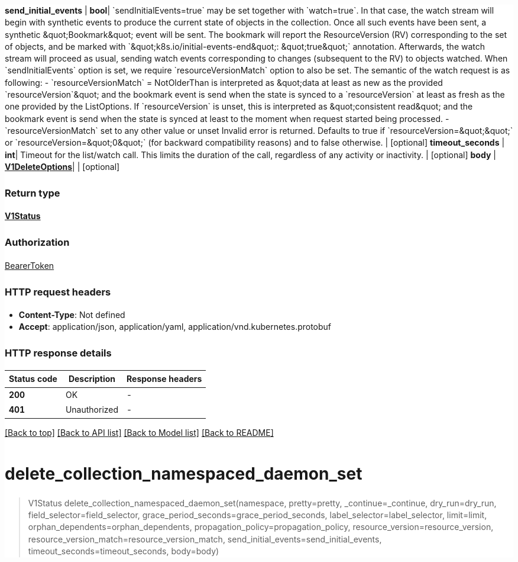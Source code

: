  **send_initial_events** | **bool**| &#x60;sendInitialEvents&#x3D;true&#x60; may be set together with &#x60;watch&#x3D;true&#x60;. In that case, the watch stream will begin with synthetic events to produce the current state of objects in the collection. Once all such events have been sent, a synthetic \&quot;Bookmark\&quot; event  will be sent. The bookmark will report the ResourceVersion (RV) corresponding to the set of objects, and be marked with &#x60;\&quot;k8s.io/initial-events-end\&quot;: \&quot;true\&quot;&#x60; annotation. Afterwards, the watch stream will proceed as usual, sending watch events corresponding to changes (subsequent to the RV) to objects watched.  When &#x60;sendInitialEvents&#x60; option is set, we require &#x60;resourceVersionMatch&#x60; option to also be set. The semantic of the watch request is as following: - &#x60;resourceVersionMatch&#x60; &#x3D; NotOlderThan   is interpreted as \&quot;data at least as new as the provided &#x60;resourceVersion&#x60;\&quot;   and the bookmark event is send when the state is synced   to a &#x60;resourceVersion&#x60; at least as fresh as the one provided by the ListOptions.   If &#x60;resourceVersion&#x60; is unset, this is interpreted as \&quot;consistent read\&quot; and the   bookmark event is send when the state is synced at least to the moment   when request started being processed. - &#x60;resourceVersionMatch&#x60; set to any other value or unset   Invalid error is returned.  Defaults to true if &#x60;resourceVersion&#x3D;\&quot;\&quot;&#x60; or &#x60;resourceVersion&#x3D;\&quot;0\&quot;&#x60; (for backward compatibility reasons) and to false otherwise. | [optional] 
 **timeout_seconds** | **int**| Timeout for the list/watch call. This limits the duration of the call, regardless of any activity or inactivity. | [optional] 
 **body** | [**V1DeleteOptions**](V1DeleteOptions.md)|  | [optional] 

### Return type

[**V1Status**](V1Status.md)

### Authorization

[BearerToken](../README.md#BearerToken)

### HTTP request headers

 - **Content-Type**: Not defined
 - **Accept**: application/json, application/yaml, application/vnd.kubernetes.protobuf

### HTTP response details
| Status code | Description | Response headers |
|-------------|-------------|------------------|
**200** | OK |  -  |
**401** | Unauthorized |  -  |

[[Back to top]](#) [[Back to API list]](../README.md#documentation-for-api-endpoints) [[Back to Model list]](../README.md#documentation-for-models) [[Back to README]](../README.md)

# **delete_collection_namespaced_daemon_set**
> V1Status delete_collection_namespaced_daemon_set(namespace, pretty=pretty, _continue=_continue, dry_run=dry_run, field_selector=field_selector, grace_period_seconds=grace_period_seconds, label_selector=label_selector, limit=limit, orphan_dependents=orphan_dependents, propagation_policy=propagation_policy, resource_version=resource_version, resource_version_match=resource_version_match, send_initial_events=send_initial_events, timeout_seconds=timeout_seconds, body=body)


